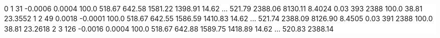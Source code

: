   <tbody>
    <tr>
      <th>0</th>
      <td>1</td>
      <td>31</td>
      <td>-0.0006</td>
      <td>0.0004</td>
      <td>100.0</td>
      <td>518.67</td>
      <td>642.58</td>
      <td>1581.22</td>
      <td>1398.91</td>
      <td>14.62</td>
      <td>...</td>
      <td>521.79</td>
      <td>2388.06</td>
      <td>8130.11</td>
      <td>8.4024</td>
      <td>0.03</td>
      <td>393</td>
      <td>2388</td>
      <td>100.0</td>
      <td>38.81</td>
      <td>23.3552</td>
    </tr>
    <tr>
      <th>1</th>
      <td>2</td>
      <td>49</td>
      <td>0.0018</td>
      <td>-0.0001</td>
      <td>100.0</td>
      <td>518.67</td>
      <td>642.55</td>
      <td>1586.59</td>
      <td>1410.83</td>
      <td>14.62</td>
      <td>...</td>
      <td>521.74</td>
      <td>2388.09</td>
      <td>8126.90</td>
      <td>8.4505</td>
      <td>0.03</td>
      <td>391</td>
      <td>2388</td>
      <td>100.0</td>
      <td>38.81</td>
      <td>23.2618</td>
    </tr>
    <tr>
      <th>2</th>
      <td>3</td>
      <td>126</td>
      <td>-0.0016</td>
      <td>0.0004</td>
      <td>100.0</td>
      <td>518.67</td>
      <td>642.88</td>
      <td>1589.75</td>
      <td>1418.89</td>
      <td>14.62</td>
      <td>...</td>
      <td>520.83</td>
      <td>2388.14</td>